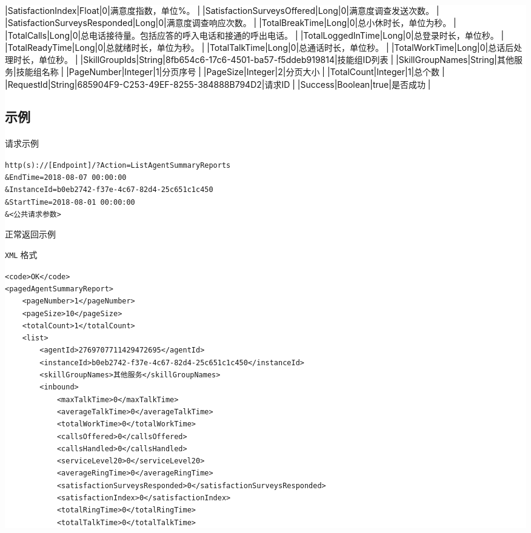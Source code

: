 |SatisfactionIndex|Float|0|满意度指数，单位%。 |
|SatisfactionSurveysOffered|Long|0|满意度调查发送次数。 |
|SatisfactionSurveysResponded|Long|0|满意度调查响应次数。 |
|TotalBreakTime|Long|0|总小休时长，单位为秒。 |
|TotalCalls|Long|0|总电话接待量。包括应答的呼入电话和接通的呼出电话。 |
|TotalLoggedInTime|Long|0|总登录时长，单位秒。 |
|TotalReadyTime|Long|0|总就绪时长，单位为秒。 |
|TotalTalkTime|Long|0|总通话时长，单位秒。 |
|TotalWorkTime|Long|0|总话后处理时长，单位秒。 |
|SkillGroupIds|String|8fb654c6-17c6-4501-ba57-f5ddeb919814|技能组ID列表 |
|SkillGroupNames|String|其他服务|技能组名称 |
|PageNumber|Integer|1|分页序号 |
|PageSize|Integer|2|分页大小 |
|TotalCount|Integer|1|总个数 |
|RequestId|String|685904F9-C253-49EF-8255-384888B794D2|请求ID |
|Success|Boolean|true|是否成功 |

## 示例

请求示例

```
http(s)://[Endpoint]/?Action=ListAgentSummaryReports
&EndTime=2018-08-07 00:00:00
&InstanceId=b0eb2742-f37e-4c67-82d4-25c651c1c450
&StartTime=2018-08-01 00:00:00
&<公共请求参数>
```

正常返回示例

`XML` 格式

```
<code>OK</code>
<pagedAgentSummaryReport>
    <pageNumber>1</pageNumber>
    <pageSize>10</pageSize>
    <totalCount>1</totalCount>
    <list>
        <agentId>2769707711429472695</agentId>
        <instanceId>b0eb2742-f37e-4c67-82d4-25c651c1c450</instanceId>
        <skillGroupNames>其他服务</skillGroupNames>
        <inbound>
            <maxTalkTime>0</maxTalkTime>
            <averageTalkTime>0</averageTalkTime>
            <totalWorkTime>0</totalWorkTime>
            <callsOffered>0</callsOffered>
            <callsHandled>0</callsHandled>
            <serviceLevel20>0</serviceLevel20>
            <averageRingTime>0</averageRingTime>
            <satisfactionSurveysResponded>0</satisfactionSurveysResponded>
            <satisfactionIndex>0</satisfactionIndex>
            <totalRingTime>0</totalRingTime>
            <totalTalkTime>0</totalTalkTime>
```